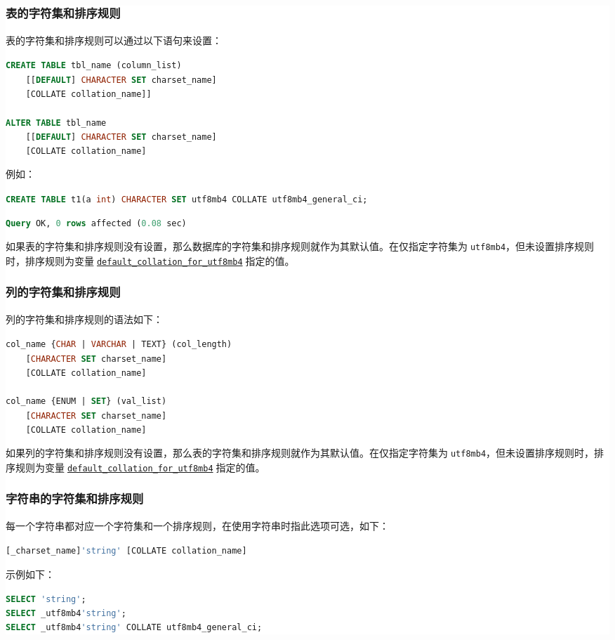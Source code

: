 ### 表的字符集和排序规则

表的字符集和排序规则可以通过以下语句来设置：

```sql
CREATE TABLE tbl_name (column_list)
    [[DEFAULT] CHARACTER SET charset_name]
    [COLLATE collation_name]]

ALTER TABLE tbl_name
    [[DEFAULT] CHARACTER SET charset_name]
    [COLLATE collation_name]
```

例如：


```sql
CREATE TABLE t1(a int) CHARACTER SET utf8mb4 COLLATE utf8mb4_general_ci;
```

```sql
Query OK, 0 rows affected (0.08 sec)
```

如果表的字符集和排序规则没有设置，那么数据库的字符集和排序规则就作为其默认值。在仅指定字符集为 `utf8mb4`，但未设置排序规则时，排序规则为变量 [`default_collation_for_utf8mb4`](/system-variables.md#default_collation_for_utf8mb4-从-v740-版本开始引入) 指定的值。

### 列的字符集和排序规则

列的字符集和排序规则的语法如下：

```sql
col_name {CHAR | VARCHAR | TEXT} (col_length)
    [CHARACTER SET charset_name]
    [COLLATE collation_name]

col_name {ENUM | SET} (val_list)
    [CHARACTER SET charset_name]
    [COLLATE collation_name]
```

如果列的字符集和排序规则没有设置，那么表的字符集和排序规则就作为其默认值。在仅指定字符集为 `utf8mb4`，但未设置排序规则时，排序规则为变量 [`default_collation_for_utf8mb4`](/system-variables.md#default_collation_for_utf8mb4-从-v740-版本开始引入) 指定的值。

### 字符串的字符集和排序规则

每一个字符串都对应一个字符集和一个排序规则，在使用字符串时指此选项可选，如下：

```sql
[_charset_name]'string' [COLLATE collation_name]
```

示例如下：


```sql
SELECT 'string';
SELECT _utf8mb4'string';
SELECT _utf8mb4'string' COLLATE utf8mb4_general_ci;
```
